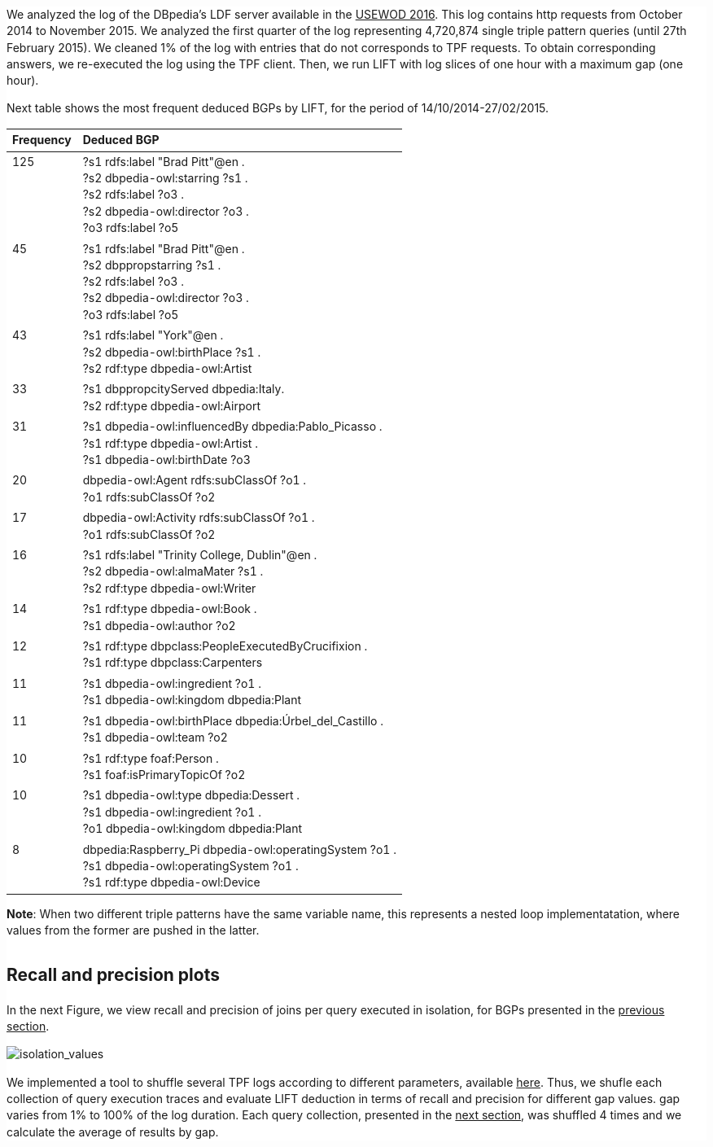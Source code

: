 We analyzed the log of the DBpedia’s LDF server available in the [USEWOD 2016](http://usewod.org/data-sets.html). This log contains http requests from October 2014 to November 2015. We analyzed the first quarter of the log representing 4,720,874 single triple pattern queries (until 27th February 2015). We cleaned 1% of the log with entries that do not corresponds to TPF requests. To obtain corresponding answers, we re-executed the log using the TPF client. Then, we run LIFT with log slices of one hour with a maximum gap (one hour).

Next table shows the most frequent deduced BGPs by LIFT, for the period of 14/10/2014-27/02/2015. 

| Frequency | Deduced BGP                                                |
| ----------|:----------------------------------------------------------|
| 125       | ?s1 rdfs:label "Brad Pitt"@en . <br>?s2 dbpedia-owl:starring ?s1 . <br>?s2 rdfs:label ?o3 . <br>?s2 dbpedia-owl:director ?o3 . <br>?o3 rdfs:label ?o5 |
| 45        | ?s1 rdfs:label "Brad Pitt"@en . <br>?s2 dbppropstarring ?s1 . <br>?s2 rdfs:label ?o3 . <br>?s2 dbpedia-owl:director ?o3 . <br>?o3 rdfs:label ?o5 |
| 43        | ?s1 rdfs:label "York"@en . <br>?s2 dbpedia-owl:birthPlace ?s1 . <br>?s2 rdf:type dbpedia-owl:Artist |
| 33        | ?s1 dbppropcityServed dbpedia:Italy. <br>?s2 rdf:type dbpedia-owl:Airport |
| 31        | ?s1 dbpedia-owl:influencedBy dbpedia:Pablo_Picasso . <br>?s1 rdf:type dbpedia-owl:Artist . <br>?s1 dbpedia-owl:birthDate ?o3 |
| 20        | dbpedia-owl:Agent rdfs:subClassOf ?o1 . <br>?o1 rdfs:subClassOf ?o2 |
| 17        | dbpedia-owl:Activity rdfs:subClassOf ?o1 . <br>?o1 rdfs:subClassOf ?o2 |
| 16        | ?s1 rdfs:label "Trinity College, Dublin"@en . <br>?s2 dbpedia-owl:almaMater ?s1 . <br>?s2 rdf:type dbpedia-owl:Writer |
| 14        |  ?s1 rdf:type dbpedia-owl:Book . <br>?s1 dbpedia-owl:author ?o2 |
| 12        |  ?s1 rdf:type dbpclass:PeopleExecutedByCrucifixion . <br>?s1 rdf:type dbpclass:Carpenters |
| 11        |  ?s1 dbpedia-owl:ingredient ?o1 . <br>?s1 dbpedia-owl:kingdom  dbpedia:Plant |
| 11        |  ?s1 dbpedia-owl:birthPlace dbpedia:Úrbel_del_Castillo . <br>?s1 dbpedia-owl:team ?o2 |
| 10        |  ?s1 rdf:type foaf:Person . <br>?s1 foaf:isPrimaryTopicOf ?o2 |
| 10        |  ?s1 dbpedia-owl:type dbpedia:Dessert . <br>?s1 dbpedia-owl:ingredient ?o1 . <br>?o1 dbpedia-owl:kingdom dbpedia:Plant |
| 8         |  dbpedia:Raspberry_Pi dbpedia-owl:operatingSystem ?o1 .  <br>?s1 dbpedia-owl:operatingSystem ?o1 . <br>?s1 rdf:type dbpedia-owl:Device |

**Note**: When two different triple patterns have the same variable name, this represents a nested loop implementatation, where values from the former are pushed in the latter. 

## Recall and precision plots

In the next Figure, we view recall and precision of joins per query executed in isolation, for BGPs presented in the [previous section](https://github.com/coumbaya/lift/blob/master/experiments.md#deduced-bgps-per-executed-query-of-tpf-servers).

![isolation_values](https://github.com/coumbaya/lift/blob/master/plots/isolationRecallPrecision.PNG?raw=true "isolation_values")


We implemented a tool to shuffle several TPF logs according to different parameters, available [here](https://github.com/coumbaya/traceMixer). Thus, we shufle each collection of query execution traces and evaluate LIFT deduction in terms of recall and precision for different gap values. gap varies from 1% to 100% of the log duration. Each query collection, presented in the [next section](https://github.com/coumbaya/lift/blob/master/experiments.md#concurently-executed-query-sets), was shuffled 4 times and we calculate the average of results by gap. 
